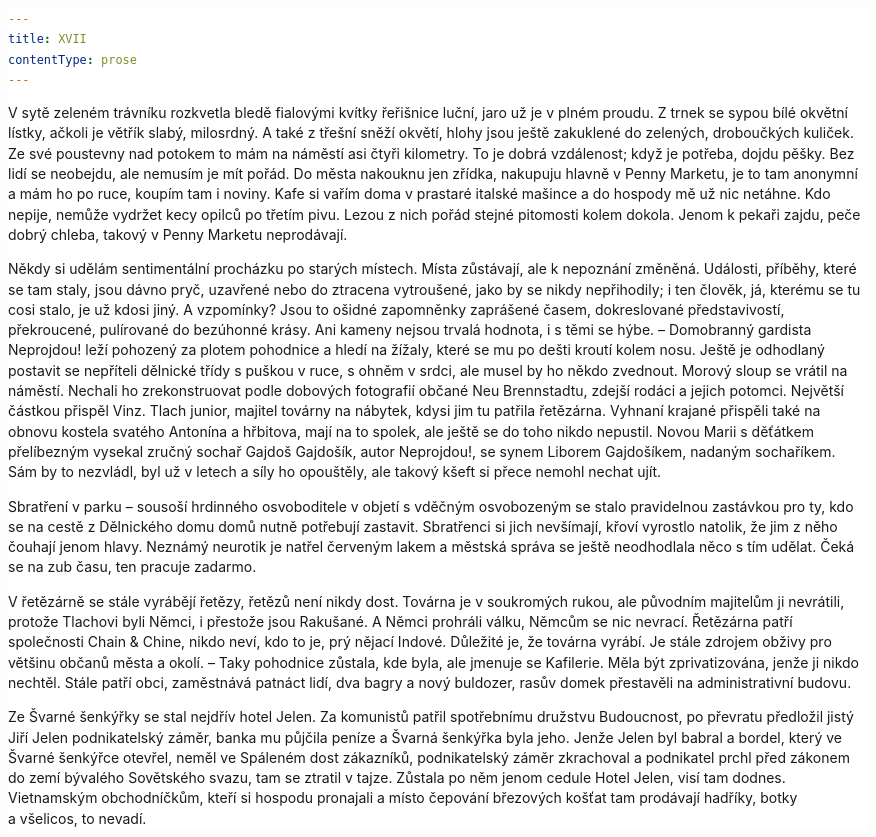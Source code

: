 ```yaml
---
title: XVII
contentType: prose
---
```


  

V sytě zeleném trávníku rozkvetla bledě fialovými kvítky řeřišnice luční, jaro už je v plném proudu. Z trnek se sypou bílé okvětní lístky, ačkoli je větřík slabý, milosrdný. A také z třešní sněží okvětí, hlohy jsou ještě zakuklené do zelených, droboučkých kuliček. Ze své poustevny nad potokem to mám na náměstí asi čtyři kilometry. To je dobrá vzdálenost; když je potřeba, dojdu pěšky. Bez lidí se neobejdu, ale nemusím je mít pořád. Do města nakouknu jen zřídka, nakupuju hlavně v Penny Marketu, je to tam anonymní a mám ho po ruce, koupím tam i noviny. Kafe si vařím doma v prastaré italské mašince a do hospody mě už nic netáhne. Kdo nepije, nemůže vydržet kecy opilců po třetím pivu. Lezou z nich pořád stejné pitomosti kolem dokola. Jenom k pekaři zajdu, peče dobrý chleba, takový v Penny Marketu neprodávají.

Někdy si udělám sentimentální procházku po starých místech. Místa zůstávají, ale k nepoznání změněná. Události, příběhy, které se tam staly, jsou dávno pryč, uzavřené nebo do ztracena vytroušené, jako by se nikdy nepřihodily; i ten člověk, já, kterému se tu cosi stalo, je už kdosi jiný. A vzpomínky? Jsou to ošidné zapomněnky zaprášené časem, dokreslované představivostí, překroucené, pulírované do bezúhonné krásy. Ani kameny nejsou trvalá hodnota, i s těmi se hýbe. – Domobranný gardista Neprojdou! leží pohozený za plotem pohodnice a hledí na žížaly, které se mu po dešti kroutí kolem nosu. Ještě je odhodlaný postavit se nepříteli dělnické třídy s puškou v ruce, s ohněm v srdci, ale musel by ho někdo zvednout. Morový sloup se vrátil na náměstí. Nechali ho zrekonstruovat podle dobových fotografií občané Neu Brennstadtu, zdejší rodáci a jejich potomci. Největší částkou přispěl Vinz. Tlach junior, majitel továrny na nábytek, kdysi jim tu patřila řetězárna. Vyhnaní krajané přispěli také na obnovu kostela svatého Antonína a hřbitova, mají na to spolek, ale ještě se do toho nikdo nepustil. Novou Marii s děťátkem přelíbezným vysekal zručný sochař Gajdoš Gajdošík, autor Neprojdou!, se synem Liborem Gajdošíkem, nadaným sochaříkem. Sám by to nezvládl, byl už v letech a síly ho opouštěly, ale takový kšeft si přece nemohl nechat ujít.

Sbratření v parku – sousoší hrdinného osvoboditele v objetí s vděčným osvobozeným se stalo pravidelnou zastávkou pro ty, kdo se na cestě z Dělnického domu domů nutně potřebují zastavit. Sbratřenci si jich nevšímají, křoví vyrostlo natolik, že jim z něho čouhají jenom hlavy. Neznámý neurotik je natřel červeným lakem a městská správa se ještě neodhodlala něco s tím udělat. Čeká se na zub času, ten pracuje zadarmo.

V řetězárně se stále vyrábějí řetězy, řetězů není nikdy dost. Továrna je v soukromých rukou, ale původním majitelům ji nevrátili, protože Tlachovi byli Němci, i přestože jsou Rakušané. A Němci prohráli válku, Němcům se nic nevrací. Řetězárna patří společnosti Chain & Chine, nikdo neví, kdo to je, prý nějací Indové. Důležité je, že továrna vyrábí. Je stále zdrojem obživy pro většinu občanů města a okolí. – Taky pohodnice zůstala, kde byla, ale jmenuje se Kafilerie. Měla být zprivatizována, jenže ji nikdo nechtěl. Stále patří obci, zaměstnává patnáct lidí, dva bagry a nový buldozer, rasův domek přestavěli na administrativní budovu.

Ze Švarné šenkýřky se stal nejdřív hotel Jelen. Za komunistů patřil spotřebnímu družstvu Budoucnost, po převratu předložil jistý Jiří Jelen podnikatelský záměr, banka mu půjčila peníze a Švarná šenkýřka byla jeho. Jenže Jelen byl babral a bordel, který ve Švarné šenkýřce otevřel, neměl ve Spáleném dost zákazníků, podnikatelský záměr zkrachoval a podnikatel prchl před zákonem do zemí bývalého Sovětského svazu, tam se ztratil v tajze. Zůstala po něm jenom cedule Hotel Jelen, visí tam dodnes. Vietnamským obchodníčkům, kteří si hospodu pronajali a místo čepování březových košťat tam prodávají hadříky, botky a všelicos, to nevadí.
